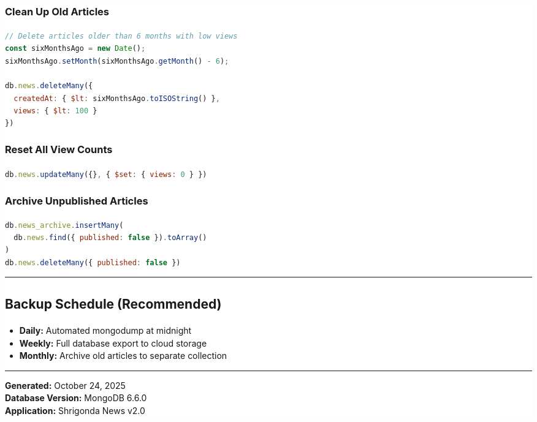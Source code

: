 ### Clean Up Old Articles
```javascript
// Delete articles older than 6 months with low views
const sixMonthsAgo = new Date();
sixMonthsAgo.setMonth(sixMonthsAgo.getMonth() - 6);

db.news.deleteMany({
  createdAt: { $lt: sixMonthsAgo.toISOString() },
  views: { $lt: 100 }
})
```

### Reset All View Counts
```javascript
db.news.updateMany({}, { $set: { views: 0 } })
```

### Archive Unpublished Articles
```javascript
db.news_archive.insertMany(
  db.news.find({ published: false }).toArray()
)
db.news.deleteMany({ published: false })
```

---

## Backup Schedule (Recommended)

- **Daily:** Automated mongodump at midnight
- **Weekly:** Full database export to cloud storage
- **Monthly:** Archive old articles to separate collection

---

**Generated:** October 24, 2025  
**Database Version:** MongoDB 6.6.0  
**Application:** Shrigonda News v2.0
